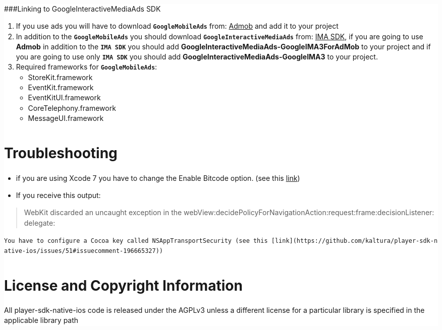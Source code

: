 ###Linking to GoogleInteractiveMediaAds SDK
 1. If you use ads you will have to download **`GoogleMobileAds`** from: [Admob](https://developers.google.com/admob/ios/download) and add it to your project
 2. In addition to the **`GoogleMobileAds`** you should download **`GoogleInteractiveMediaAds`** from: [IMA SDK](https://developers.google.com/interactive-media-ads/docs/sdks/ios/download), if you are going to use **Admob** in addition to the **`IMA SDK`** you should add **GoogleInteractiveMediaAds-GoogleIMA3ForAdMob** to your project and if you are going to use only **`IMA SDK`** you should add **GoogleInteractiveMediaAds-GoogleIMA3** to your project.
 3. Required frameworks for **`GoogleMobileAds`**:
	- StoreKit.framework
	- EventKit.framework
	- EventKitUI.framework
	- CoreTelephony.framework
	- MessageUI.framework

Troubleshooting
===

 - if you are using Xcode 7 you have to change the Enable Bitcode option. (see this [link](https://github.com/kaltura/player-sdk-native-ios/issues/133#issuecomment-196695556))
 
 - If you receive this output: 
>  WebKit discarded an uncaught exception in the
> webView:decidePolicyForNavigationAction:request:frame:decisionListener:
> delegate:

	You have to configure a Cocoa key called NSAppTransportSecurity (see this [link](https://github.com/kaltura/player-sdk-native-ios/issues/51#issuecomment-196665327))
    
License and Copyright Information
===

All player-sdk-native-ios code is released under the AGPLv3 unless a different license for a particular library is specified in the applicable library path
